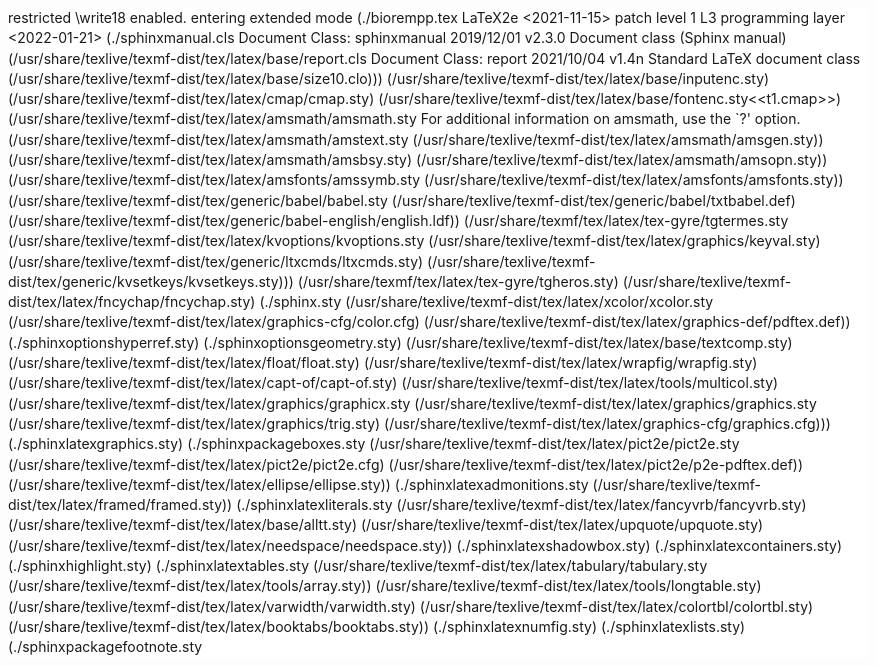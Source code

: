  restricted \write18 enabled.
entering extended mode
(./biorempp.tex
LaTeX2e <2021-11-15> patch level 1
L3 programming layer <2022-01-21> (./sphinxmanual.cls
Document Class: sphinxmanual 2019/12/01 v2.3.0 Document class (Sphinx manual)
(/usr/share/texlive/texmf-dist/tex/latex/base/report.cls
Document Class: report 2021/10/04 v1.4n Standard LaTeX document class
(/usr/share/texlive/texmf-dist/tex/latex/base/size10.clo)))
(/usr/share/texlive/texmf-dist/tex/latex/base/inputenc.sty)
(/usr/share/texlive/texmf-dist/tex/latex/cmap/cmap.sty)
(/usr/share/texlive/texmf-dist/tex/latex/base/fontenc.sty<<t1.cmap>>)
(/usr/share/texlive/texmf-dist/tex/latex/amsmath/amsmath.sty
For additional information on amsmath, use the `?' option.
(/usr/share/texlive/texmf-dist/tex/latex/amsmath/amstext.sty
(/usr/share/texlive/texmf-dist/tex/latex/amsmath/amsgen.sty))
(/usr/share/texlive/texmf-dist/tex/latex/amsmath/amsbsy.sty)
(/usr/share/texlive/texmf-dist/tex/latex/amsmath/amsopn.sty))
(/usr/share/texlive/texmf-dist/tex/latex/amsfonts/amssymb.sty
(/usr/share/texlive/texmf-dist/tex/latex/amsfonts/amsfonts.sty))
(/usr/share/texlive/texmf-dist/tex/generic/babel/babel.sty
(/usr/share/texlive/texmf-dist/tex/generic/babel/txtbabel.def)
(/usr/share/texlive/texmf-dist/tex/generic/babel-english/english.ldf))
(/usr/share/texmf/tex/latex/tex-gyre/tgtermes.sty
(/usr/share/texlive/texmf-dist/tex/latex/kvoptions/kvoptions.sty
(/usr/share/texlive/texmf-dist/tex/latex/graphics/keyval.sty)
(/usr/share/texlive/texmf-dist/tex/generic/ltxcmds/ltxcmds.sty)
(/usr/share/texlive/texmf-dist/tex/generic/kvsetkeys/kvsetkeys.sty)))
(/usr/share/texmf/tex/latex/tex-gyre/tgheros.sty)
(/usr/share/texlive/texmf-dist/tex/latex/fncychap/fncychap.sty) (./sphinx.sty
(/usr/share/texlive/texmf-dist/tex/latex/xcolor/xcolor.sty
(/usr/share/texlive/texmf-dist/tex/latex/graphics-cfg/color.cfg)
(/usr/share/texlive/texmf-dist/tex/latex/graphics-def/pdftex.def))
(./sphinxoptionshyperref.sty) (./sphinxoptionsgeometry.sty)
(/usr/share/texlive/texmf-dist/tex/latex/base/textcomp.sty)
(/usr/share/texlive/texmf-dist/tex/latex/float/float.sty)
(/usr/share/texlive/texmf-dist/tex/latex/wrapfig/wrapfig.sty)
(/usr/share/texlive/texmf-dist/tex/latex/capt-of/capt-of.sty)
(/usr/share/texlive/texmf-dist/tex/latex/tools/multicol.sty)
(/usr/share/texlive/texmf-dist/tex/latex/graphics/graphicx.sty
(/usr/share/texlive/texmf-dist/tex/latex/graphics/graphics.sty
(/usr/share/texlive/texmf-dist/tex/latex/graphics/trig.sty)
(/usr/share/texlive/texmf-dist/tex/latex/graphics-cfg/graphics.cfg)))
(./sphinxlatexgraphics.sty) (./sphinxpackageboxes.sty
(/usr/share/texlive/texmf-dist/tex/latex/pict2e/pict2e.sty
(/usr/share/texlive/texmf-dist/tex/latex/pict2e/pict2e.cfg)
(/usr/share/texlive/texmf-dist/tex/latex/pict2e/p2e-pdftex.def))
(/usr/share/texlive/texmf-dist/tex/latex/ellipse/ellipse.sty))
(./sphinxlatexadmonitions.sty
(/usr/share/texlive/texmf-dist/tex/latex/framed/framed.sty))
(./sphinxlatexliterals.sty
(/usr/share/texlive/texmf-dist/tex/latex/fancyvrb/fancyvrb.sty)
(/usr/share/texlive/texmf-dist/tex/latex/base/alltt.sty)
(/usr/share/texlive/texmf-dist/tex/latex/upquote/upquote.sty)
(/usr/share/texlive/texmf-dist/tex/latex/needspace/needspace.sty))
(./sphinxlatexshadowbox.sty) (./sphinxlatexcontainers.sty)
(./sphinxhighlight.sty) (./sphinxlatextables.sty
(/usr/share/texlive/texmf-dist/tex/latex/tabulary/tabulary.sty
(/usr/share/texlive/texmf-dist/tex/latex/tools/array.sty))
(/usr/share/texlive/texmf-dist/tex/latex/tools/longtable.sty)
(/usr/share/texlive/texmf-dist/tex/latex/varwidth/varwidth.sty)
(/usr/share/texlive/texmf-dist/tex/latex/colortbl/colortbl.sty)
(/usr/share/texlive/texmf-dist/tex/latex/booktabs/booktabs.sty))
(./sphinxlatexnumfig.sty) (./sphinxlatexlists.sty) (./sphinxpackagefootnote.sty